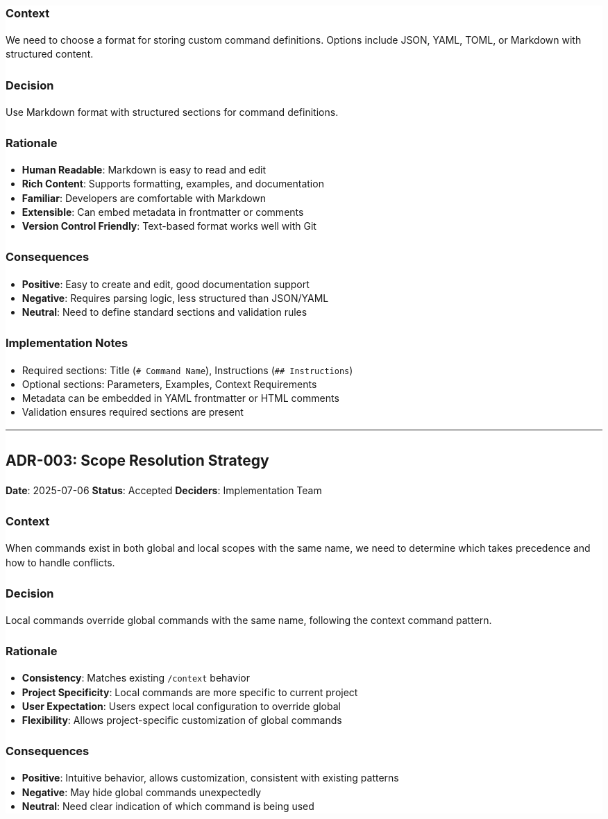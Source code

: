 ### Context
We need to choose a format for storing custom command definitions. Options include JSON, YAML, TOML, or Markdown with structured content.

### Decision
Use Markdown format with structured sections for command definitions.

### Rationale
- **Human Readable**: Markdown is easy to read and edit
- **Rich Content**: Supports formatting, examples, and documentation
- **Familiar**: Developers are comfortable with Markdown
- **Extensible**: Can embed metadata in frontmatter or comments
- **Version Control Friendly**: Text-based format works well with Git

### Consequences
- **Positive**: Easy to create and edit, good documentation support
- **Negative**: Requires parsing logic, less structured than JSON/YAML
- **Neutral**: Need to define standard sections and validation rules

### Implementation Notes
- Required sections: Title (`# Command Name`), Instructions (`## Instructions`)
- Optional sections: Parameters, Examples, Context Requirements
- Metadata can be embedded in YAML frontmatter or HTML comments
- Validation ensures required sections are present

---

## ADR-003: Scope Resolution Strategy

**Date**: 2025-07-06
**Status**: Accepted
**Deciders**: Implementation Team

### Context
When commands exist in both global and local scopes with the same name, we need to determine which takes precedence and how to handle conflicts.

### Decision
Local commands override global commands with the same name, following the context command pattern.

### Rationale
- **Consistency**: Matches existing `/context` behavior
- **Project Specificity**: Local commands are more specific to current project
- **User Expectation**: Users expect local configuration to override global
- **Flexibility**: Allows project-specific customization of global commands

### Consequences
- **Positive**: Intuitive behavior, allows customization, consistent with existing patterns
- **Negative**: May hide global commands unexpectedly
- **Neutral**: Need clear indication of which command is being used

